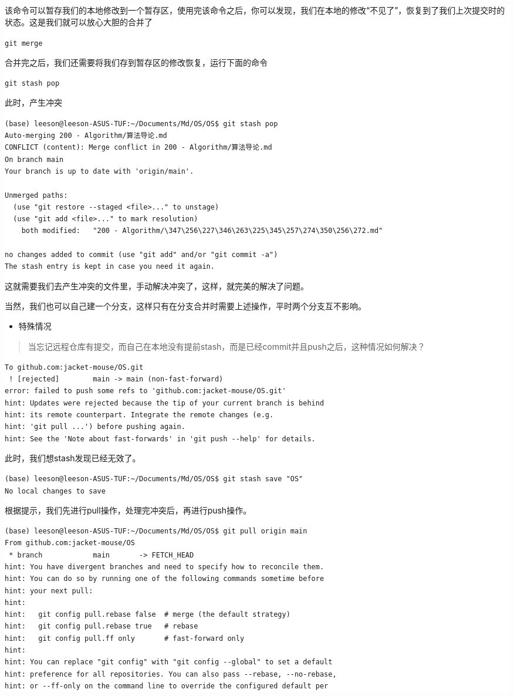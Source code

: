 该命令可以暂存我们的本地修改到一个暂存区，使用完该命令之后，你可以发现，我们在本地的修改“不见了”，恢复到了我们上次提交时的状态。这是我们就可以放心大胆的合并了

```
git merge
```

合并完之后，我们还需要将我们存到暂存区的修改恢复，运行下面的命令

```
git stash pop
```

此时，产生冲突

```shell
(base) leeson@leeson-ASUS-TUF:~/Documents/Md/OS/OS$ git stash pop
Auto-merging 200 - Algorithm/算法导论.md
CONFLICT (content): Merge conflict in 200 - Algorithm/算法导论.md
On branch main
Your branch is up to date with 'origin/main'.

Unmerged paths:
  (use "git restore --staged <file>..." to unstage)
  (use "git add <file>..." to mark resolution)
	both modified:   "200 - Algorithm/\347\256\227\346\263\225\345\257\274\350\256\272.md"

no changes added to commit (use "git add" and/or "git commit -a")
The stash entry is kept in case you need it again.
```

这就需要我们去产生冲突的文件里，手动解决冲突了，这样，就完美的解决了问题。

当然，我们也可以自己建一个分支，这样只有在分支合并时需要上述操作，平时两个分支互不影响。

- 特殊情况

> 当忘记远程仓库有提交，而自己在本地没有提前stash，而是已经commit并且push之后，这种情况如何解决？

```shell
To github.com:jacket-mouse/OS.git
 ! [rejected]        main -> main (non-fast-forward)
error: failed to push some refs to 'github.com:jacket-mouse/OS.git'
hint: Updates were rejected because the tip of your current branch is behind
hint: its remote counterpart. Integrate the remote changes (e.g.
hint: 'git pull ...') before pushing again.
hint: See the 'Note about fast-forwards' in 'git push --help' for details.
```

此时，我们想stash发现已经无效了。

```shell
(base) leeson@leeson-ASUS-TUF:~/Documents/Md/OS/OS$ git stash save "OS"
No local changes to save
```

根据提示，我们先进行pull操作，处理完冲突后，再进行push操作。

```shell
(base) leeson@leeson-ASUS-TUF:~/Documents/Md/OS/OS$ git pull origin main
From github.com:jacket-mouse/OS
 * branch            main       -> FETCH_HEAD
hint: You have divergent branches and need to specify how to reconcile them.
hint: You can do so by running one of the following commands sometime before
hint: your next pull:
hint: 
hint:   git config pull.rebase false  # merge (the default strategy)
hint:   git config pull.rebase true   # rebase
hint:   git config pull.ff only       # fast-forward only
hint: 
hint: You can replace "git config" with "git config --global" to set a default
hint: preference for all repositories. You can also pass --rebase, --no-rebase,
hint: or --ff-only on the command line to override the configured default per
```